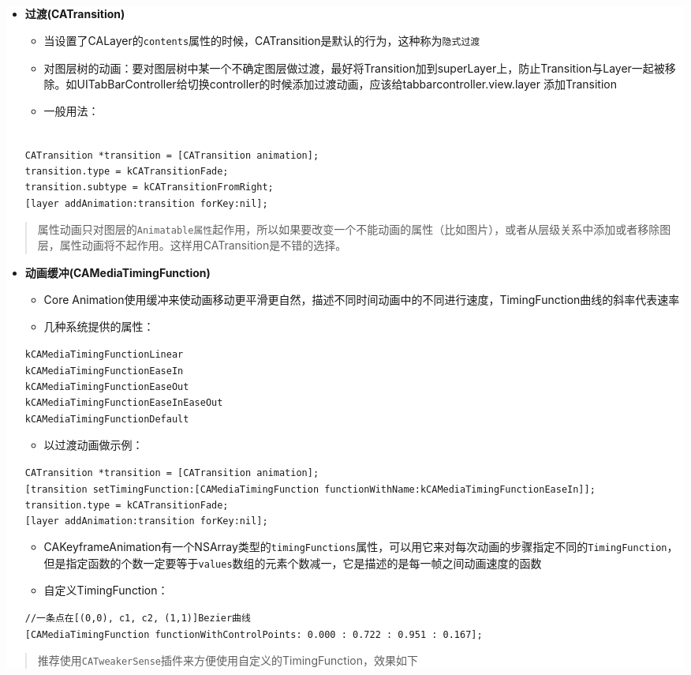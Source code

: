 - **过渡(CATransition)**

    - 当设置了CALayer的`contents`属性的时候，CATransition是默认的行为，这种称为`隐式过渡`

    - 对图层树的动画：要对图层树中某一个不确定图层做过渡，最好将Transition加到superLayer上，防止Transition与Layer一起被移除。如UITabBarController给切换controller的时候添加过渡动画，应该给tabbarcontroller.view.layer 添加Transition

    - 一般用法：

    ```objc

    CATransition *transition = [CATransition animation];
    transition.type = kCATransitionFade;
    transition.subtype = kCATransitionFromRight;
    [layer addAnimation:transition forKey:nil];

    ```

> 属性动画只对图层的`Animatable属性`起作用，所以如果要改变一个不能动画的属性（比如图片），或者从层级关系中添加或者移除图层，属性动画将不起作用。这样用CATransition是不错的选择。


- **动画缓冲(CAMediaTimingFunction)**

    - Core Animation使用缓冲来使动画移动更平滑更自然，描述不同时间动画中的不同进行速度，TimingFunction曲线的斜率代表速率

    - 几种系统提供的属性：

    ```objc
    kCAMediaTimingFunctionLinear
    kCAMediaTimingFunctionEaseIn
    kCAMediaTimingFunctionEaseOut
    kCAMediaTimingFunctionEaseInEaseOut
    kCAMediaTimingFunctionDefault

    ```


    - 以过渡动画做示例：

    ```objc
    CATransition *transition = [CATransition animation];
    [transition setTimingFunction:[CAMediaTimingFunction functionWithName:kCAMediaTimingFunctionEaseIn]];
    transition.type = kCATransitionFade;
    [layer addAnimation:transition forKey:nil];

    ```

    - CAKeyframeAnimation有一个NSArray类型的`timingFunctions`属性，可以用它来对每次动画的步骤指定不同的`TimingFunction`，但是指定函数的个数一定要等于`values`数组的元素个数减一，它是描述的是每一帧之间动画速度的函数

    - 自定义TimingFunction：

    ```objc
    //一条点在[(0,0), c1, c2, (1,1)]Bezier曲线
    [CAMediaTimingFunction functionWithControlPoints: 0.000 : 0.722 : 0.951 : 0.167];
    ```
    
> 推荐使用`CATweakerSense`插件来方便使用自定义的TimingFunction，效果如下
